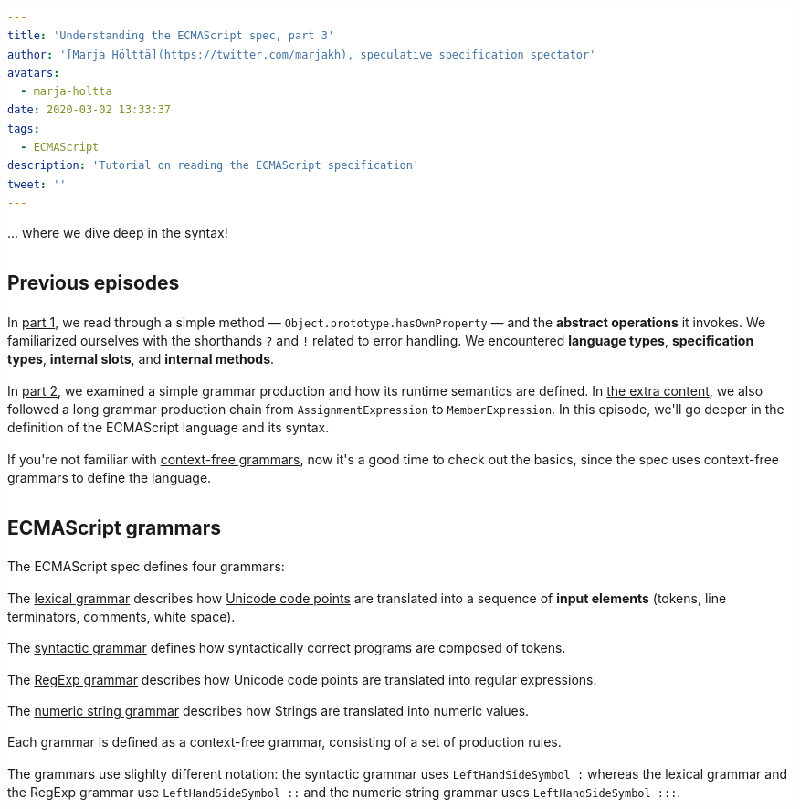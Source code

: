 ```yaml
---
title: 'Understanding the ECMAScript spec, part 3'
author: '[Marja Hölttä](https://twitter.com/marjakh), speculative specification spectator'
avatars:
  - marja-holtta
date: 2020-03-02 13:33:37
tags:
  - ECMAScript
description: 'Tutorial on reading the ECMAScript specification'
tweet: ''
---
```


... where we dive deep in the syntax!

## Previous episodes

In [part 1](/blog/understanding-ecmascript-part-1), we read through a simple method — `Object.prototype.hasOwnProperty` — and the **abstract operations** it invokes. We familiarized ourselves with the shorthands `?` and `!` related to error handling. We encountered **language types**, **specification types**, **internal slots**, and **internal methods**.

In [part 2](/blog/understanding-ecmascript-part-2), we examined a simple grammar production and how its runtime semantics are defined. In [the extra content](/blog/extra/understanding-ecmascript-part-2-extra), we also followed a long grammar production chain from `AssignmentExpression` to `MemberExpression`. In this episode, we'll go deeper in the definition of the ECMAScript language and its syntax.

If you're not familiar with [context-free grammars](https://en.wikipedia.org/wiki/Context-free_grammar), now it's a good time to check out the basics, since the spec uses context-free grammars to define the language.

## ECMAScript grammars

The ECMAScript spec defines four grammars:

The [lexical grammar](https://tc39.es/ecma262/#sec-ecmascript-language-lexical-grammar) describes how [Unicode code points](https://en.wikipedia.org/wiki/Unicode#Architecture_and_terminology) are translated into a sequence of **input elements** (tokens, line terminators, comments, white space).

The [syntactic grammar](https://tc39.es/ecma262/#sec-syntactic-grammar) defines how syntactically correct programs are composed of tokens.

The [RegExp grammar](https://tc39.es/ecma262/#sec-patterns) describes how Unicode code points are translated into regular expressions.

The [numeric string grammar](https://tc39.es/ecma262/#sec-tonumber-applied-to-the-string-type) describes how Strings are translated into numeric values.

Each grammar is defined as a context-free grammar, consisting of a set of production rules.

The grammars use slighlty different notation: the syntactic grammar uses `LeftHandSideSymbol :` whereas the lexical grammar and the RegExp grammar use `LeftHandSideSymbol ::` and the numeric string grammar uses `LeftHandSideSymbol :::`.

